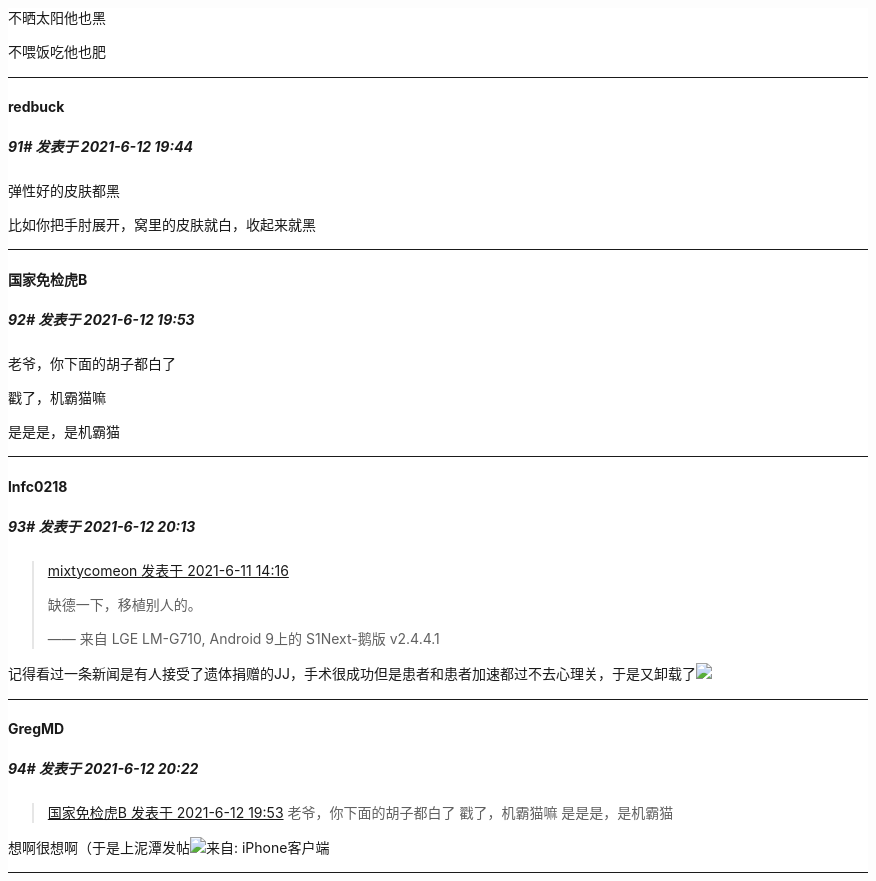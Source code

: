 不晒太阳他也黑

不喂饭吃他也肥




*****

####  redbuck  
##### 91#       发表于 2021-6-12 19:44


弹性好的皮肤都黑

比如你把手肘展开，窝里的皮肤就白，收起来就黑


*****

####  国家免检虎B  
##### 92#       发表于 2021-6-12 19:53


老爷，你下面的胡子都白了

戳了，机霸猫嘛

是是是，是机霸猫


*****

####  lnfc0218  
##### 93#       发表于 2021-6-12 20:13


<blockquote><a href="httphttps://bbs.saraba1st.com/2b/forum.php?mod=redirect&amp;goto=findpost&amp;pid=51558347&amp;ptid=2009339" target="_blank">mixtycomeon 发表于 2021-6-11 14:16</a>

缺德一下，移植别人的。


—— 来自 LGE LM-G710, Android 9上的 S1Next-鹅版 v2.4.4.1</blockquote>
记得看过一条新闻是有人接受了遗体捐赠的JJ，手术很成功但是患者和患者加速都过不去心理关，于是又卸载了<img src="https://static.saraba1st.com/image/smiley/face2017/002.png" referrerpolicy="no-referrer">


*****

####  GregMD  
##### 94#       发表于 2021-6-12 20:22


<blockquote><a href="httphttps://bbs.saraba1st.com/2b/forum.php?mod=redirect&amp;goto=findpost&amp;pid=51572450&amp;ptid=2009339" target="_blank"> 国家免检虎B 发表于 2021-6-12 19:53</a> 老爷，你下面的胡子都白了 戳了，机霸猫嘛 是是是，是机霸猫 </blockquote>
想啊很想啊（于是上泥潭发帖<img src="https://static.saraba1st.com/image/smiley/face2017/047.png" referrerpolicy="no-referrer">来自: iPhone客户端


*****
